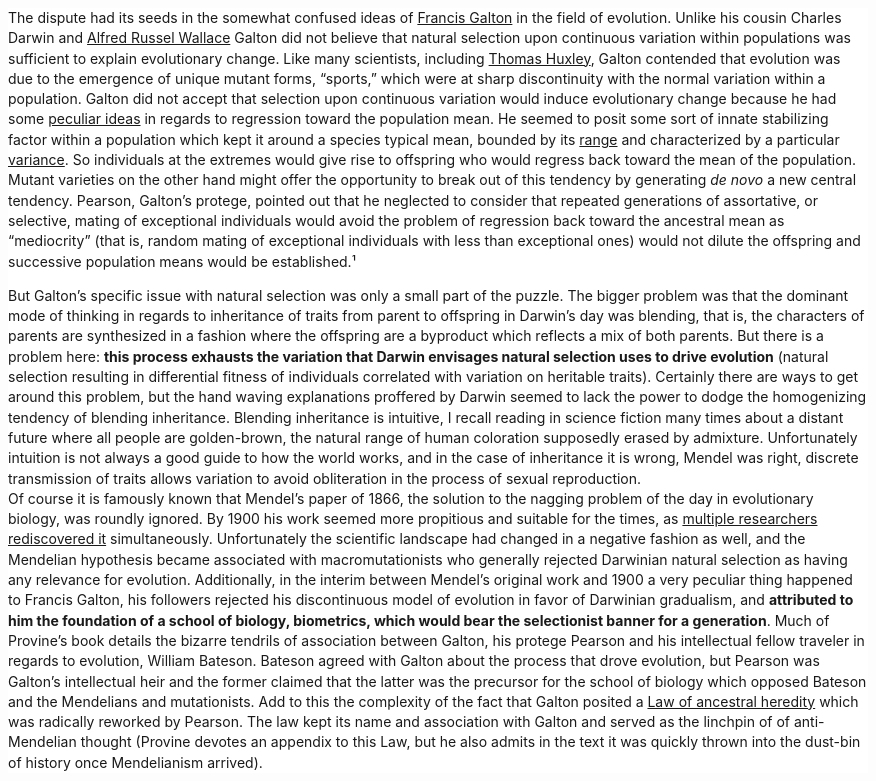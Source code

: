 The dispute had its seeds in the somewhat confused ideas of [Francis Galton](http://galton.org/) in the field of evolution. Unlike his cousin Charles Darwin and [Alfred Russel Wallace](http://www.wku.edu/~smithch/index1.htm) Galton did not believe that natural selection upon continuous variation within populations was sufficient to explain evolutionary change. Like many scientists, including [Thomas Huxley](https://en.wikipedia.org/wiki/Thomas_Henry_Huxley), Galton contended that evolution was due to the emergence of unique mutant forms, “sports,” which were at sharp discontinuity with the normal variation within a population. Galton did not accept that selection upon continuous variation would induce evolutionary change because he had some [peculiar ideas](https://www.gnxp.com/MT2/archives/002573.html) in regards to regression toward the population mean. He seemed to posit some sort of innate stabilizing factor within a population which kept it around a species typical mean, bounded by its [range](http://mathworld.wolfram.com/StatisticalRange.html) and characterized by a particular [variance](http://mathworld.wolfram.com/Variance.html). So individuals at the extremes would give rise to offspring who would regress back toward the mean of the population. Mutant varieties on the other hand might offer the opportunity to break out of this tendency by generating *de novo* a new central tendency. Pearson, Galton’s protege, pointed out that he neglected to consider that repeated generations of assortative, or selective, mating of exceptional individuals would avoid the problem of regression back toward the ancestral mean as “mediocrity” (that is, random mating of exceptional individuals with less than exceptional ones) would not dilute the offspring and successive population means would be established.¹

  
But Galton’s specific issue with natural selection was only a small part of the puzzle. The bigger problem was that the dominant mode of thinking in regards to inheritance of traits from parent to offspring in Darwin’s day was blending, that is, the characters of parents are synthesized in a fashion where the offspring are a byproduct which reflects a mix of both parents. But there is a problem here: **this process exhausts the variation that Darwin envisages natural selection uses to drive evolution** (natural selection resulting in differential fitness of individuals correlated with variation on heritable traits). Certainly there are ways to get around this problem, but the hand waving explanations proffered by Darwin seemed to lack the power to dodge the homogenizing tendency of blending inheritance. Blending inheritance is intuitive, I recall reading in science fiction many times about a distant future where all people are golden-brown, the natural range of human coloration supposedly erased by admixture. Unfortunately intuition is not always a good guide to how the world works, and in the case of inheritance it is wrong, Mendel was right, discrete transmission of traits allows variation to avoid obliteration in the process of sexual reproduction.  
Of course it is famously known that Mendel’s paper of 1866, the solution to the nagging problem of the day in evolutionary biology, was roundly ignored. By 1900 his work seemed more propitious and suitable for the times, as [multiple researchers rediscovered it](https://en.wikipedia.org/wiki/Mendel#Rediscovery_of_Mendel.27s_work) simultaneously. Unfortunately the scientific landscape had changed in a negative fashion as well, and the Mendelian hypothesis became associated with macromutationists who generally rejected Darwinian natural selection as having any relevance for evolution. Additionally, in the interim between Mendel’s original work and 1900 a very peculiar thing happened to Francis Galton, his followers rejected his discontinuous model of evolution in favor of Darwinian gradualism, and **attributed to him the foundation of a school of biology, biometrics, which would bear the selectionist banner for a generation**. Much of Provine’s book details the bizarre tendrils of association between Galton, his protege Pearson and his intellectual fellow traveler in regards to evolution, William Bateson. Bateson agreed with Galton about the process that drove evolution, but Pearson was Galton’s intellectual heir and the former claimed that the latter was the precursor for the school of biology which opposed Bateson and the Mendelians and mutationists. Add to this the complexity of the fact that Galton posited a [Law of ancestral heredity](http://www.ncbi.nlm.nih.gov/entrez/query.fcgi?cmd=Retrieve&db=PubMed&list_uids=9988590&dopt=Abstract) which was radically reworked by Pearson. The law kept its name and association with Galton and served as the linchpin of of anti-Mendelian thought (Provine devotes an appendix to this Law, but he also admits in the text it was quickly thrown into the dust-bin of history once Mendelianism arrived).  
